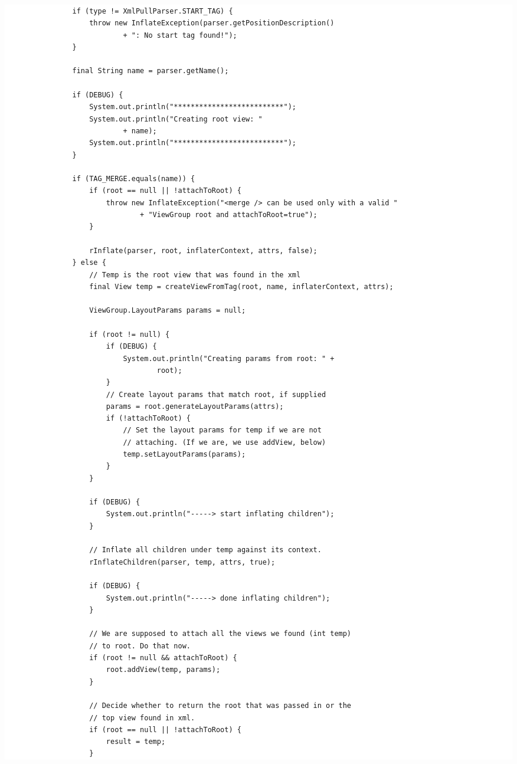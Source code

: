 ```
                if (type != XmlPullParser.START_TAG) {
                    throw new InflateException(parser.getPositionDescription()
                            + ": No start tag found!");
                }

                final String name = parser.getName();
                
                if (DEBUG) {
                    System.out.println("**************************");
                    System.out.println("Creating root view: "
                            + name);
                    System.out.println("**************************");
                }

                if (TAG_MERGE.equals(name)) {
                    if (root == null || !attachToRoot) {
                        throw new InflateException("<merge /> can be used only with a valid "
                                + "ViewGroup root and attachToRoot=true");
                    }

                    rInflate(parser, root, inflaterContext, attrs, false);
                } else {
                    // Temp is the root view that was found in the xml
                    final View temp = createViewFromTag(root, name, inflaterContext, attrs);

                    ViewGroup.LayoutParams params = null;

                    if (root != null) {
                        if (DEBUG) {
                            System.out.println("Creating params from root: " +
                                    root);
                        }
                        // Create layout params that match root, if supplied
                        params = root.generateLayoutParams(attrs);
                        if (!attachToRoot) {
                            // Set the layout params for temp if we are not
                            // attaching. (If we are, we use addView, below)
                            temp.setLayoutParams(params);
                        }
                    }

                    if (DEBUG) {
                        System.out.println("-----> start inflating children");
                    }

                    // Inflate all children under temp against its context.
                    rInflateChildren(parser, temp, attrs, true);

                    if (DEBUG) {
                        System.out.println("-----> done inflating children");
                    }

                    // We are supposed to attach all the views we found (int temp)
                    // to root. Do that now.
                    if (root != null && attachToRoot) {
                        root.addView(temp, params);
                    }

                    // Decide whether to return the root that was passed in or the
                    // top view found in xml.
                    if (root == null || !attachToRoot) {
                        result = temp;
                    }
```